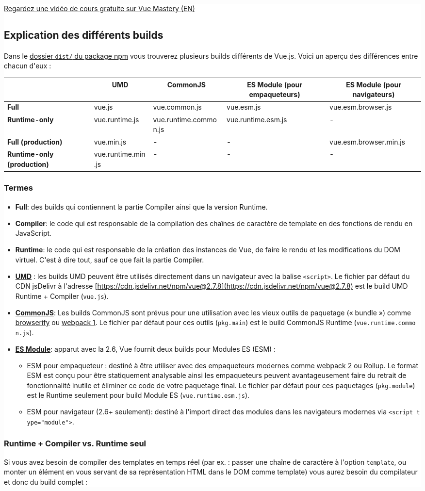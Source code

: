<div class="vue-mastery"><a href="https://www.vuemastery.com/courses/real-world-vue-js/vue-cli" target="_blank" rel="sponsored noopener" title="Vue CLI">Regardez une vidéo de cours gratuite sur Vue Mastery (EN)</a></div>

## Explication des différents builds

Dans le [dossier `dist/` du package npm](https://cdn.jsdelivr.net/npm/vue@2.7.8/dist/) vous trouverez plusieurs builds différents de Vue.js. Voici un aperçu des différences entre chacun d'eux :

| | UMD | CommonJS | ES Module (pour empaqueteurs) | ES Module (pour navigateurs) |
| --- | --- | --- | --- | --- |
| **Full** | vue.js | vue.common.js | vue.esm.js | vue.esm.browser.js |
| **Runtime-only** | vue.runtime.js | vue.runtime.common.js | vue.runtime.esm.js | - |
| **Full (production)** | vue.min.js | - | - | vue.esm.browser.min.js |
| **Runtime-only (production)** | vue.runtime.min.js | - | - | - |

### Termes

- **Full**: des builds qui contiennent la partie Compiler ainsi que la version Runtime.

- **Compiler**: le code qui est responsable de la compilation des chaînes de caractère de template en des fonctions de rendu en JavaScript.

- **Runtime**: le code qui est responsable de la création des instances de Vue, de faire le rendu et les modifications du DOM virtuel. C'est à dire tout, sauf ce que fait la partie Compiler.

- **[UMD](https://github.com/umdjs/umd)** : les builds UMD peuvent être utilisés directement dans un navigateur avec la balise `<script>`. Le fichier par défaut du CDN jsDelivr à l'adresse [https://cdn.jsdelivr.net/npm/vue@2.7.8](https://cdn.jsdelivr.net/npm/vue@2.7.8) est le build UMD Runtime + Compiler (`vue.js`).

- **[CommonJS](http://wiki.commonjs.org/wiki/Modules/1.1)**: Les builds CommonJS sont prévus pour une utilisation avec les vieux outils de paquetage (« bundle ») comme [browserify](http://browserify.org/) ou [webpack 1](https://webpack.github.io). Le fichier par défaut pour ces outils (`pkg.main`) est le build CommonJS Runtime (`vue.runtime.common.js`).

- **[ES Module](http://exploringjs.com/es6/ch_modules.html)**: apparut avec la 2.6, Vue fournit deux builds pour Modules ES (ESM) :

  - ESM pour empaqueteur : destiné à être utiliser avec des empaqueteurs modernes comme [webpack 2](https://webpack.js.org) ou [Rollup](https://rollupjs.org/). Le format ESM est conçu pour être statiquement analysable ainsi les empaqueteurs peuvent avantageusement faire du retrait de fonctionnalité inutile et éliminer ce code de votre paquetage final. Le fichier par défaut pour ces paquetages (`pkg.module`) est le Runtime seulement pour build Module ES (`vue.runtime.esm.js`).

  - ESM pour navigateur (2.6+ seulement): destiné à l'import direct des modules dans les navigateurs modernes via `<script type="module">`.

### Runtime + Compiler vs. Runtime seul

Si vous avez besoin de compiler des templates en temps réel (par ex. : passer une chaîne de caractère à l'option `template`, ou monter un élément en vous servant de sa représentation HTML dans le DOM comme template) vous aurez besoin du compilateur et donc du build complet :
